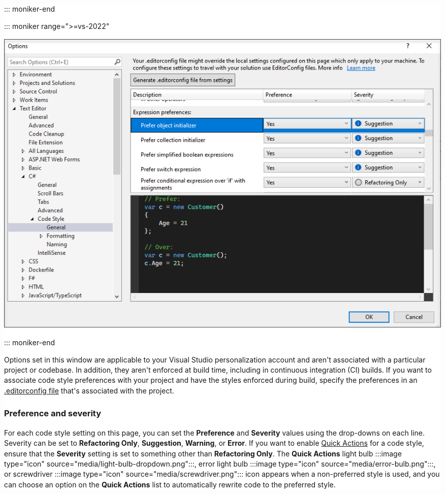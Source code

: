 ::: moniker-end

::: moniker range=">=vs-2022"

![Screenshot of code style options.](media/vs-2022/code-style-quick-actions-dialog.png)

::: moniker-end

Options set in this window are applicable to your Visual Studio personalization account and aren't associated with a particular project or codebase. In addition, they aren't enforced at build time, including in continuous integration (CI) builds. If you want to associate code style preferences with your project and have the styles enforced during build, specify the preferences in an [.editorconfig file](#code-styles-in-editorconfig-files) that's associated with the project.

### Preference and severity

For each code style setting on this page, you can set the **Preference** and **Severity** values using the drop-downs on each line. Severity can be set to **Refactoring Only**, **Suggestion**, **Warning**, or **Error**. If you want to enable [Quick Actions](../ide/quick-actions.md) for a code style, ensure that the **Severity** setting is set to something other than **Refactoring Only**. The **Quick Actions** light bulb :::image type="icon" source="media/light-bulb-dropdown.png":::, error light bulb :::image type="icon" source="media/error-bulb.png":::, or screwdriver :::image type="icon" source="media/screwdriver.png"::: icon appears when a non-preferred style is used, and you can choose an option on the **Quick Actions** list to automatically rewrite code to the preferred style.

